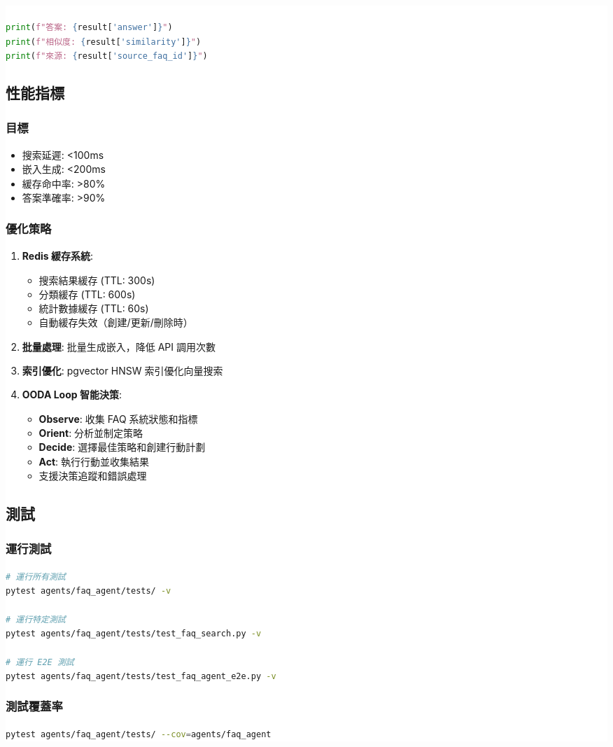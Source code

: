 ```python

print(f"答案: {result['answer']}")
print(f"相似度: {result['similarity']}")
print(f"來源: {result['source_faq_id']}")
```

## 性能指標

### 目標

- 搜索延遲: <100ms
- 嵌入生成: <200ms
- 緩存命中率: >80%
- 答案準確率: >90%

### 優化策略

1. **Redis 緩存系統**:
   - 搜索結果緩存 (TTL: 300s)
   - 分類緩存 (TTL: 600s)
   - 統計數據緩存 (TTL: 60s)
   - 自動緩存失效（創建/更新/刪除時）
   
2. **批量處理**: 批量生成嵌入，降低 API 調用次數

3. **索引優化**: pgvector HNSW 索引優化向量搜索

4. **OODA Loop 智能決策**:
   - **Observe**: 收集 FAQ 系統狀態和指標
   - **Orient**: 分析並制定策略
   - **Decide**: 選擇最佳策略和創建行動計劃
   - **Act**: 執行行動並收集結果
   - 支援決策追蹤和錯誤處理

## 測試

### 運行測試

```bash
# 運行所有測試
pytest agents/faq_agent/tests/ -v

# 運行特定測試
pytest agents/faq_agent/tests/test_faq_search.py -v

# 運行 E2E 測試
pytest agents/faq_agent/tests/test_faq_agent_e2e.py -v
```

### 測試覆蓋率

```bash
pytest agents/faq_agent/tests/ --cov=agents/faq_agent
```
